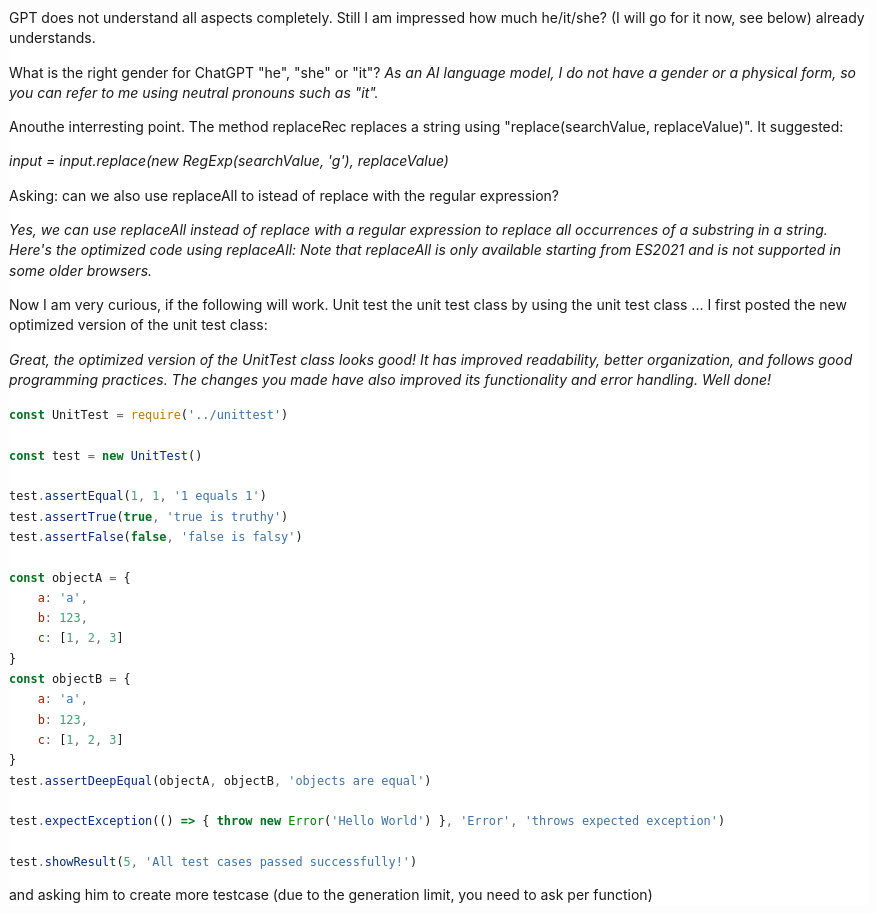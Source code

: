 GPT does not understand all aspects completely. Still I am impressed how much he/it/she? (I will go for it now, see below) already understands.

What is the right gender for ChatGPT "he", "she" or "it"?
*As an AI language model, I do not have a gender or a physical form, so you can refer to me using neutral pronouns such as "it".*


Anouthe interresting point. The method replaceRec replaces a string using "replace(searchValue, replaceValue)". It suggested: 

*input = input.replace(new RegExp(searchValue, 'g'), replaceValue)*

Asking: can we also use replaceAll to istead of replace with the regular expression?

*Yes, we can use replaceAll instead of replace with a regular expression to replace all occurrences of a substring in a string. Here's the optimized code using replaceAll:*
*Note that replaceAll is only available starting from ES2021 and is not supported in some older browsers.*

Now I am very curious, if the following will work. Unit test the unit test class by using the unit test class ...
I first posted the new optimized version of the unit test class:

*Great, the optimized version of the UnitTest class looks good! It has improved readability, better organization, and follows good programming practices. The changes you made have also improved its functionality and error handling. Well done!*

```JavaScript
const UnitTest = require('../unittest')

const test = new UnitTest()

test.assertEqual(1, 1, '1 equals 1')
test.assertTrue(true, 'true is truthy')
test.assertFalse(false, 'false is falsy')

const objectA = {
    a: 'a',
    b: 123,
    c: [1, 2, 3]
}
const objectB = {
    a: 'a',
    b: 123,
    c: [1, 2, 3]
}
test.assertDeepEqual(objectA, objectB, 'objects are equal')

test.expectException(() => { throw new Error('Hello World') }, 'Error', 'throws expected exception')

test.showResult(5, 'All test cases passed successfully!')
```

and asking him to create more testcase (due to the generation limit, you need to ask per function)

